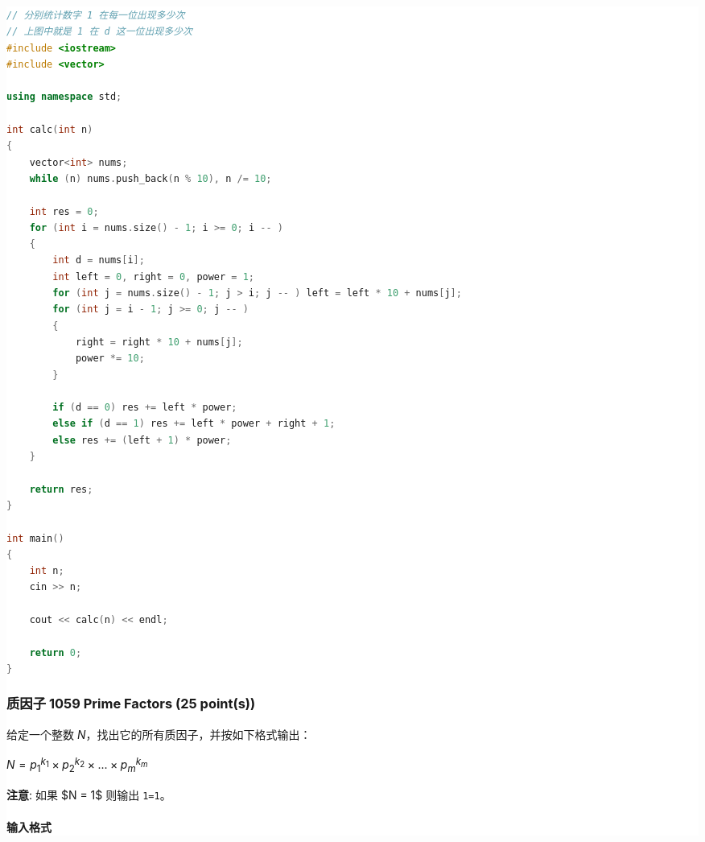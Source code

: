 ```cpp
// 分别统计数字 1 在每一位出现多少次
// 上图中就是 1 在 d 这一位出现多少次
#include <iostream>
#include <vector>

using namespace std;

int calc(int n)
{
    vector<int> nums;
    while (n) nums.push_back(n % 10), n /= 10;

    int res = 0;
    for (int i = nums.size() - 1; i >= 0; i -- )
    {
        int d = nums[i];
        int left = 0, right = 0, power = 1;
        for (int j = nums.size() - 1; j > i; j -- ) left = left * 10 + nums[j];
        for (int j = i - 1; j >= 0; j -- )
        {
            right = right * 10 + nums[j];
            power *= 10;
        }

        if (d == 0) res += left * power;
        else if (d == 1) res += left * power + right + 1;
        else res += (left + 1) * power;
    }

    return res;
}

int main()
{
    int n;
    cin >> n;

    cout << calc(n) << endl;

    return 0;
}
```

### 质因子 1059 Prime Factors (25 point(s))

给定一个整数 $N$，找出它的所有质因子，并按如下格式输出：

$N = p_1^{k_1} \times p_2^{k_2} \times ... \times p_m^{k_m}$

<p><strong>注意</strong>: 如果 $N = 1$ 则输出 <code>1=1</code>。

<h4>输入格式</h4>
